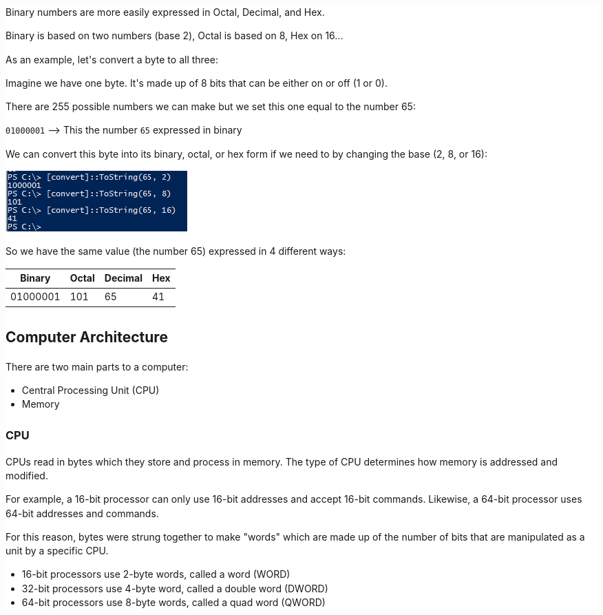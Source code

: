 Binary numbers are more easily expressed in Octal, Decimal, and Hex.
 
Binary is based on two numbers (base 2), Octal is based on 8, Hex on
16...
 
As an example, let's convert a byte to all three:
 
Imagine we have one byte.  It's made up of 8 bits that can be either on
or off (1 or 0). 
 
There are 255 possible numbers we can make but we set this one equal to
the number 65:
 
`01000001` -->  This the number `65` expressed in binary
 
We can convert this byte into its binary, octal, or hex form if we need
to by changing the base (2, 8, or 16):
 
![](images/Bits%20Bytes%20and%20Encoding/image001.png)
 
 
So we have the same value (the number 65) expressed in 4 different ways:
 
|Binary|Octal|Decimal|Hex|
|-|-|-|-|
|01000001|101|65|41|                      
 
 
## Computer Architecture
 
There are two main parts to a computer: 
 
- Central Processing Unit (CPU)
- Memory
 
### CPU
 
CPUs read in bytes which they store and process in memory.  The type
of CPU determines how memory is addressed and modified. 
 
For example, a 16-bit processor can only use 16-bit addresses and
accept 16-bit commands.  Likewise, a 64-bit processor uses 64-bit
addresses and commands.
 
For this reason, bytes were strung together to make "words" which are
made up of the number of bits that are manipulated as a unit by a
specific CPU. 
 
- 16-bit processors use 2-byte words, called a word (WORD)
- 32-bit processors use 4-byte word, called a double word (DWORD)
- 64-bit processors use 8-byte words, called a quad word (QWORD)
 